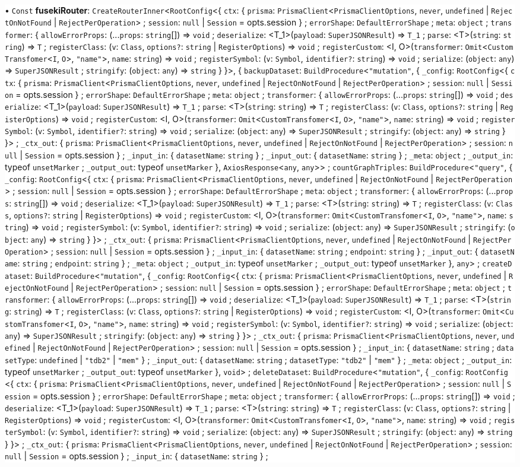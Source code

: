 • `Const` **fusekiRouter**: `CreateRouterInner`<`RootConfig`<{ `ctx`: { `prisma`: `PrismaClient`<`PrismaClientOptions`, `never`, `undefined` \| `RejectOnNotFound` \| `RejectPerOperation`\> ; `session`: ``null`` \| `Session` = opts.session } ; `errorShape`: `DefaultErrorShape` ; `meta`: `object` ; `transformer`: { `allowErrorProps`: (...`props`: `string`[]) => `void` ; `deserialize`: <T_1\>(`payload`: `SuperJSONResult`) => `T_1` ; `parse`: <T\>(`string`: `string`) => `T` ; `registerClass`: (`v`: `Class`, `options?`: `string` \| `RegisterOptions`) => `void` ; `registerCustom`: <I, O\>(`transformer`: `Omit`<`CustomTransfomer`<`I`, `O`\>, ``"name"``\>, `name`: `string`) => `void` ; `registerSymbol`: (`v`: `Symbol`, `identifier?`: `string`) => `void` ; `serialize`: (`object`: `any`) => `SuperJSONResult` ; `stringify`: (`object`: `any`) => `string`  }  }\>, { `backupDataset`: `BuildProcedure`<``"mutation"``, { `_config`: `RootConfig`<{ `ctx`: { `prisma`: `PrismaClient`<`PrismaClientOptions`, `never`, `undefined` \| `RejectOnNotFound` \| `RejectPerOperation`\> ; `session`: ``null`` \| `Session` = opts.session } ; `errorShape`: `DefaultErrorShape` ; `meta`: `object` ; `transformer`: { `allowErrorProps`: (...`props`: `string`[]) => `void` ; `deserialize`: <T_1\>(`payload`: `SuperJSONResult`) => `T_1` ; `parse`: <T\>(`string`: `string`) => `T` ; `registerClass`: (`v`: `Class`, `options?`: `string` \| `RegisterOptions`) => `void` ; `registerCustom`: <I, O\>(`transformer`: `Omit`<`CustomTransfomer`<`I`, `O`\>, ``"name"``\>, `name`: `string`) => `void` ; `registerSymbol`: (`v`: `Symbol`, `identifier?`: `string`) => `void` ; `serialize`: (`object`: `any`) => `SuperJSONResult` ; `stringify`: (`object`: `any`) => `string`  }  }\> ; `_ctx_out`: { `prisma`: `PrismaClient`<`PrismaClientOptions`, `never`, `undefined` \| `RejectOnNotFound` \| `RejectPerOperation`\> ; `session`: ``null`` \| `Session` = opts.session } ; `_input_in`: { `datasetName`: `string`  } ; `_input_out`: { `datasetName`: `string`  } ; `_meta`: `object` ; `_output_in`: typeof `unsetMarker` ; `_output_out`: typeof `unsetMarker`  }, `AxiosResponse`<`any`, `any`\>\> ; `countGraphTriples`: `BuildProcedure`<``"query"``, { `_config`: `RootConfig`<{ `ctx`: { `prisma`: `PrismaClient`<`PrismaClientOptions`, `never`, `undefined` \| `RejectOnNotFound` \| `RejectPerOperation`\> ; `session`: ``null`` \| `Session` = opts.session } ; `errorShape`: `DefaultErrorShape` ; `meta`: `object` ; `transformer`: { `allowErrorProps`: (...`props`: `string`[]) => `void` ; `deserialize`: <T_1\>(`payload`: `SuperJSONResult`) => `T_1` ; `parse`: <T\>(`string`: `string`) => `T` ; `registerClass`: (`v`: `Class`, `options?`: `string` \| `RegisterOptions`) => `void` ; `registerCustom`: <I, O\>(`transformer`: `Omit`<`CustomTransfomer`<`I`, `O`\>, ``"name"``\>, `name`: `string`) => `void` ; `registerSymbol`: (`v`: `Symbol`, `identifier?`: `string`) => `void` ; `serialize`: (`object`: `any`) => `SuperJSONResult` ; `stringify`: (`object`: `any`) => `string`  }  }\> ; `_ctx_out`: { `prisma`: `PrismaClient`<`PrismaClientOptions`, `never`, `undefined` \| `RejectOnNotFound` \| `RejectPerOperation`\> ; `session`: ``null`` \| `Session` = opts.session } ; `_input_in`: { `datasetName`: `string` ; `endpoint`: `string`  } ; `_input_out`: { `datasetName`: `string` ; `endpoint`: `string`  } ; `_meta`: `object` ; `_output_in`: typeof `unsetMarker` ; `_output_out`: typeof `unsetMarker`  }, `any`\> ; `createDataset`: `BuildProcedure`<``"mutation"``, { `_config`: `RootConfig`<{ `ctx`: { `prisma`: `PrismaClient`<`PrismaClientOptions`, `never`, `undefined` \| `RejectOnNotFound` \| `RejectPerOperation`\> ; `session`: ``null`` \| `Session` = opts.session } ; `errorShape`: `DefaultErrorShape` ; `meta`: `object` ; `transformer`: { `allowErrorProps`: (...`props`: `string`[]) => `void` ; `deserialize`: <T_1\>(`payload`: `SuperJSONResult`) => `T_1` ; `parse`: <T\>(`string`: `string`) => `T` ; `registerClass`: (`v`: `Class`, `options?`: `string` \| `RegisterOptions`) => `void` ; `registerCustom`: <I, O\>(`transformer`: `Omit`<`CustomTransfomer`<`I`, `O`\>, ``"name"``\>, `name`: `string`) => `void` ; `registerSymbol`: (`v`: `Symbol`, `identifier?`: `string`) => `void` ; `serialize`: (`object`: `any`) => `SuperJSONResult` ; `stringify`: (`object`: `any`) => `string`  }  }\> ; `_ctx_out`: { `prisma`: `PrismaClient`<`PrismaClientOptions`, `never`, `undefined` \| `RejectOnNotFound` \| `RejectPerOperation`\> ; `session`: ``null`` \| `Session` = opts.session } ; `_input_in`: { `datasetName`: `string` ; `datasetType`: `undefined` \| ``"tdb2"`` \| ``"mem"``  } ; `_input_out`: { `datasetName`: `string` ; `datasetType`: ``"tdb2"`` \| ``"mem"``  } ; `_meta`: `object` ; `_output_in`: typeof `unsetMarker` ; `_output_out`: typeof `unsetMarker`  }, `void`\> ; `deleteDataset`: `BuildProcedure`<``"mutation"``, { `_config`: `RootConfig`<{ `ctx`: { `prisma`: `PrismaClient`<`PrismaClientOptions`, `never`, `undefined` \| `RejectOnNotFound` \| `RejectPerOperation`\> ; `session`: ``null`` \| `Session` = opts.session } ; `errorShape`: `DefaultErrorShape` ; `meta`: `object` ; `transformer`: { `allowErrorProps`: (...`props`: `string`[]) => `void` ; `deserialize`: <T_1\>(`payload`: `SuperJSONResult`) => `T_1` ; `parse`: <T\>(`string`: `string`) => `T` ; `registerClass`: (`v`: `Class`, `options?`: `string` \| `RegisterOptions`) => `void` ; `registerCustom`: <I, O\>(`transformer`: `Omit`<`CustomTransfomer`<`I`, `O`\>, ``"name"``\>, `name`: `string`) => `void` ; `registerSymbol`: (`v`: `Symbol`, `identifier?`: `string`) => `void` ; `serialize`: (`object`: `any`) => `SuperJSONResult` ; `stringify`: (`object`: `any`) => `string`  }  }\> ; `_ctx_out`: { `prisma`: `PrismaClient`<`PrismaClientOptions`, `never`, `undefined` \| `RejectOnNotFound` \| `RejectPerOperation`\> ; `session`: ``null`` \| `Session` = opts.session } ; `_input_in`: { `datasetName`: `string`  } ;
